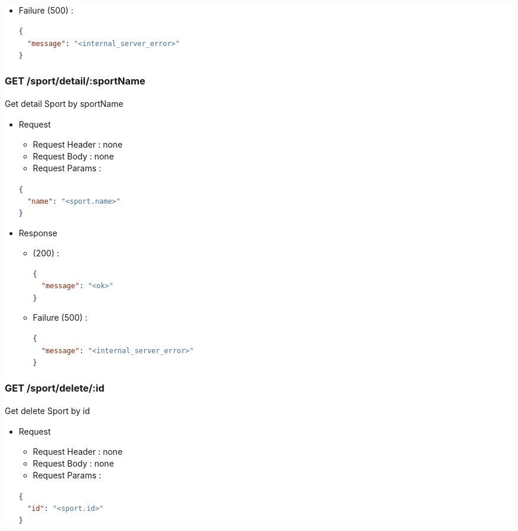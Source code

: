   - Failure (500) :

    ```json
    {
      "message": "<internal_server_error>"
    }
    ```

### GET /sport/detail/:sportName

Get detail Sport by sportName

- Request

  - Request Header : none
  - Request Body : none
  - Request Params :

  ```json
  {
    "name": "<sport.name>"
  }
  ```

- Response

  - (200) :

    ```json
    {
      "message": "<ok>"
    }
    ```

  - Failure (500) :

    ```json
    {
      "message": "<internal_server_error>"
    }
    ```

### GET /sport/delete/:id

Get delete Sport by id

- Request

  - Request Header : none
  - Request Body : none
  - Request Params :

  ```json
  {
    "id": "<sport.id>"
  }
  ```
